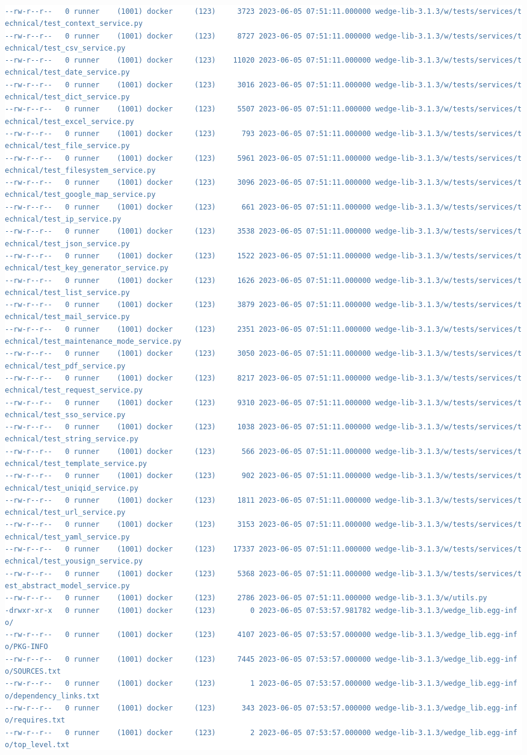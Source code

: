 ```diff
--rw-r--r--   0 runner    (1001) docker     (123)     3723 2023-06-05 07:51:11.000000 wedge-lib-3.1.3/w/tests/services/technical/test_context_service.py
--rw-r--r--   0 runner    (1001) docker     (123)     8727 2023-06-05 07:51:11.000000 wedge-lib-3.1.3/w/tests/services/technical/test_csv_service.py
--rw-r--r--   0 runner    (1001) docker     (123)    11020 2023-06-05 07:51:11.000000 wedge-lib-3.1.3/w/tests/services/technical/test_date_service.py
--rw-r--r--   0 runner    (1001) docker     (123)     3016 2023-06-05 07:51:11.000000 wedge-lib-3.1.3/w/tests/services/technical/test_dict_service.py
--rw-r--r--   0 runner    (1001) docker     (123)     5507 2023-06-05 07:51:11.000000 wedge-lib-3.1.3/w/tests/services/technical/test_excel_service.py
--rw-r--r--   0 runner    (1001) docker     (123)      793 2023-06-05 07:51:11.000000 wedge-lib-3.1.3/w/tests/services/technical/test_file_service.py
--rw-r--r--   0 runner    (1001) docker     (123)     5961 2023-06-05 07:51:11.000000 wedge-lib-3.1.3/w/tests/services/technical/test_filesystem_service.py
--rw-r--r--   0 runner    (1001) docker     (123)     3096 2023-06-05 07:51:11.000000 wedge-lib-3.1.3/w/tests/services/technical/test_google_map_service.py
--rw-r--r--   0 runner    (1001) docker     (123)      661 2023-06-05 07:51:11.000000 wedge-lib-3.1.3/w/tests/services/technical/test_ip_service.py
--rw-r--r--   0 runner    (1001) docker     (123)     3538 2023-06-05 07:51:11.000000 wedge-lib-3.1.3/w/tests/services/technical/test_json_service.py
--rw-r--r--   0 runner    (1001) docker     (123)     1522 2023-06-05 07:51:11.000000 wedge-lib-3.1.3/w/tests/services/technical/test_key_generator_service.py
--rw-r--r--   0 runner    (1001) docker     (123)     1626 2023-06-05 07:51:11.000000 wedge-lib-3.1.3/w/tests/services/technical/test_list_service.py
--rw-r--r--   0 runner    (1001) docker     (123)     3879 2023-06-05 07:51:11.000000 wedge-lib-3.1.3/w/tests/services/technical/test_mail_service.py
--rw-r--r--   0 runner    (1001) docker     (123)     2351 2023-06-05 07:51:11.000000 wedge-lib-3.1.3/w/tests/services/technical/test_maintenance_mode_service.py
--rw-r--r--   0 runner    (1001) docker     (123)     3050 2023-06-05 07:51:11.000000 wedge-lib-3.1.3/w/tests/services/technical/test_pdf_service.py
--rw-r--r--   0 runner    (1001) docker     (123)     8217 2023-06-05 07:51:11.000000 wedge-lib-3.1.3/w/tests/services/technical/test_request_service.py
--rw-r--r--   0 runner    (1001) docker     (123)     9310 2023-06-05 07:51:11.000000 wedge-lib-3.1.3/w/tests/services/technical/test_sso_service.py
--rw-r--r--   0 runner    (1001) docker     (123)     1038 2023-06-05 07:51:11.000000 wedge-lib-3.1.3/w/tests/services/technical/test_string_service.py
--rw-r--r--   0 runner    (1001) docker     (123)      566 2023-06-05 07:51:11.000000 wedge-lib-3.1.3/w/tests/services/technical/test_template_service.py
--rw-r--r--   0 runner    (1001) docker     (123)      902 2023-06-05 07:51:11.000000 wedge-lib-3.1.3/w/tests/services/technical/test_uniqid_service.py
--rw-r--r--   0 runner    (1001) docker     (123)     1811 2023-06-05 07:51:11.000000 wedge-lib-3.1.3/w/tests/services/technical/test_url_service.py
--rw-r--r--   0 runner    (1001) docker     (123)     3153 2023-06-05 07:51:11.000000 wedge-lib-3.1.3/w/tests/services/technical/test_yaml_service.py
--rw-r--r--   0 runner    (1001) docker     (123)    17337 2023-06-05 07:51:11.000000 wedge-lib-3.1.3/w/tests/services/technical/test_yousign_service.py
--rw-r--r--   0 runner    (1001) docker     (123)     5368 2023-06-05 07:51:11.000000 wedge-lib-3.1.3/w/tests/services/test_abstract_model_service.py
--rw-r--r--   0 runner    (1001) docker     (123)     2786 2023-06-05 07:51:11.000000 wedge-lib-3.1.3/w/utils.py
-drwxr-xr-x   0 runner    (1001) docker     (123)        0 2023-06-05 07:53:57.981782 wedge-lib-3.1.3/wedge_lib.egg-info/
--rw-r--r--   0 runner    (1001) docker     (123)     4107 2023-06-05 07:53:57.000000 wedge-lib-3.1.3/wedge_lib.egg-info/PKG-INFO
--rw-r--r--   0 runner    (1001) docker     (123)     7445 2023-06-05 07:53:57.000000 wedge-lib-3.1.3/wedge_lib.egg-info/SOURCES.txt
--rw-r--r--   0 runner    (1001) docker     (123)        1 2023-06-05 07:53:57.000000 wedge-lib-3.1.3/wedge_lib.egg-info/dependency_links.txt
--rw-r--r--   0 runner    (1001) docker     (123)      343 2023-06-05 07:53:57.000000 wedge-lib-3.1.3/wedge_lib.egg-info/requires.txt
--rw-r--r--   0 runner    (1001) docker     (123)        2 2023-06-05 07:53:57.000000 wedge-lib-3.1.3/wedge_lib.egg-info/top_level.txt
```